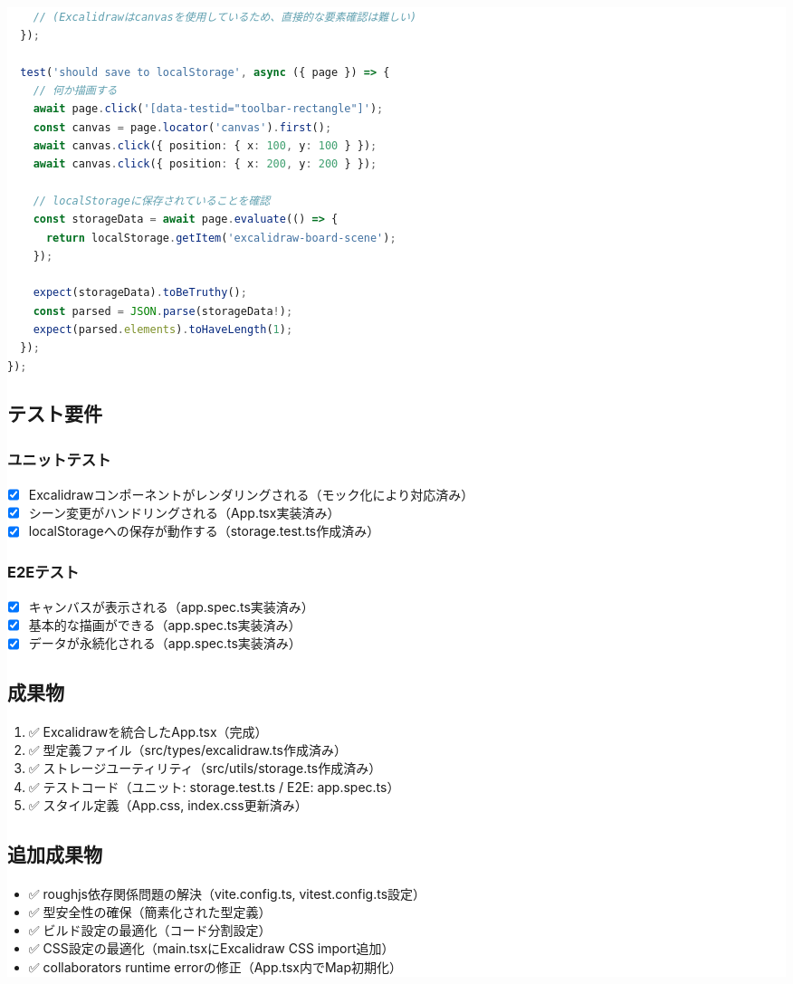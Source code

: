 ```typescript
    // (Excalidrawはcanvasを使用しているため、直接的な要素確認は難しい)
  });

  test('should save to localStorage', async ({ page }) => {
    // 何か描画する
    await page.click('[data-testid="toolbar-rectangle"]');
    const canvas = page.locator('canvas').first();
    await canvas.click({ position: { x: 100, y: 100 } });
    await canvas.click({ position: { x: 200, y: 200 } });
    
    // localStorageに保存されていることを確認
    const storageData = await page.evaluate(() => {
      return localStorage.getItem('excalidraw-board-scene');
    });
    
    expect(storageData).toBeTruthy();
    const parsed = JSON.parse(storageData!);
    expect(parsed.elements).toHaveLength(1);
  });
});
```

## テスト要件

### ユニットテスト
- [x] Excalidrawコンポーネントがレンダリングされる（モック化により対応済み）
- [x] シーン変更がハンドリングされる（App.tsx実装済み）
- [x] localStorageへの保存が動作する（storage.test.ts作成済み）

### E2Eテスト
- [x] キャンバスが表示される（app.spec.ts実装済み）
- [x] 基本的な描画ができる（app.spec.ts実装済み）
- [x] データが永続化される（app.spec.ts実装済み）

## 成果物
1. ✅ Excalidrawを統合したApp.tsx（完成）
2. ✅ 型定義ファイル（src/types/excalidraw.ts作成済み）
3. ✅ ストレージユーティリティ（src/utils/storage.ts作成済み）
4. ✅ テストコード（ユニット: storage.test.ts / E2E: app.spec.ts）
5. ✅ スタイル定義（App.css, index.css更新済み）

## 追加成果物
- ✅ roughjs依存関係問題の解決（vite.config.ts, vitest.config.ts設定）
- ✅ 型安全性の確保（簡素化された型定義）  
- ✅ ビルド設定の最適化（コード分割設定）
- ✅ CSS設定の最適化（main.tsxにExcalidraw CSS import追加）
- ✅ collaborators runtime errorの修正（App.tsx内でMap初期化）

